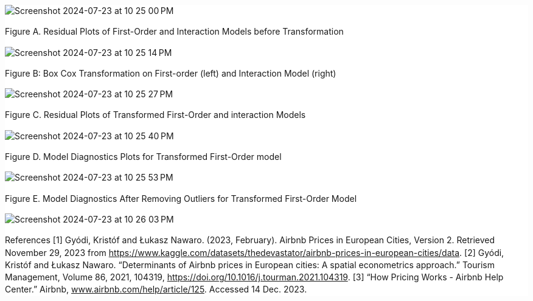 <img width="420" alt="Screenshot 2024-07-23 at 10 25 00 PM" src="https://github.com/user-attachments/assets/ef816524-b971-4cf0-a631-672ca1fc3711">

Figure A. Residual Plots of First-Order and Interaction Models before Transformation

<img width="601" alt="Screenshot 2024-07-23 at 10 25 14 PM" src="https://github.com/user-attachments/assets/1ab31f01-c3d6-488d-88bc-1b8f4be33e1c">

Figure B: Box Cox Transformation on First-order (left) and Interaction Model (right)

<img width="579" alt="Screenshot 2024-07-23 at 10 25 27 PM" src="https://github.com/user-attachments/assets/19f2347a-cf59-43a5-9936-bede245adf45">

Figure C. Residual Plots of Transformed First-Order and interaction Models

<img width="598" alt="Screenshot 2024-07-23 at 10 25 40 PM" src="https://github.com/user-attachments/assets/1f0780a9-36f0-4362-91a5-f9c9ddda7b84">

Figure D. Model Diagnostics Plots for Transformed First-Order model

<img width="563" alt="Screenshot 2024-07-23 at 10 25 53 PM" src="https://github.com/user-attachments/assets/e4d4bf92-726e-4483-8512-1d5dfec8cfa3">

Figure E. Model Diagnostics After Removing Outliers for Transformed First-Order Model

<img width="511" alt="Screenshot 2024-07-23 at 10 26 03 PM" src="https://github.com/user-attachments/assets/595cc450-ae2c-476e-b1d9-3529fdee8fb1">

References
[1] Gyódi, Kristóf and Łukasz Nawaro. (2023, February). Airbnb Prices in European Cities, Version 2. Retrieved November 29, 2023 from https://www.kaggle.com/datasets/thedevastator/airbnb-prices-in-european-cities/data.
[2] Gyódi, Kristóf and Łukasz Nawaro. “Determinants of Airbnb prices in European cities: A spatial econometrics approach.” Tourism Management, Volume 86, 2021, 104319, https://doi.org/10.1016/j.tourman.2021.104319.
[3] “How Pricing Works - Airbnb Help Center.” Airbnb, www.airbnb.com/help/article/125. Accessed 14 Dec. 2023.
